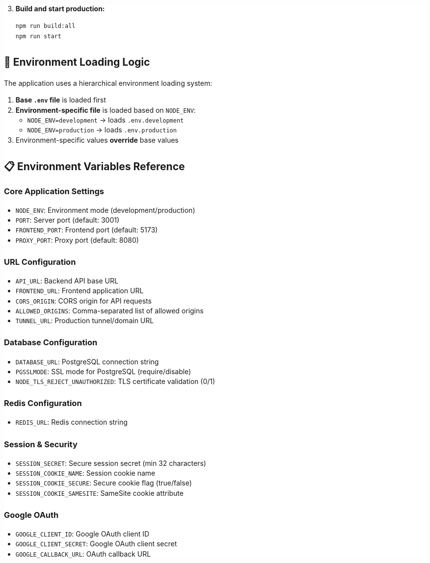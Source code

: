 3. **Build and start production:**
   ```bash
   npm run build:all
   npm run start
   ```

## 🔧 Environment Loading Logic

The application uses a hierarchical environment loading system:

1. **Base `.env` file** is loaded first
2. **Environment-specific file** is loaded based on `NODE_ENV`:
   - `NODE_ENV=development` → loads `.env.development`
   - `NODE_ENV=production` → loads `.env.production`
3. Environment-specific values **override** base values

## 📋 Environment Variables Reference

### Core Application Settings
- `NODE_ENV`: Environment mode (development/production)
- `PORT`: Server port (default: 3001)
- `FRONTEND_PORT`: Frontend port (default: 5173)
- `PROXY_PORT`: Proxy port (default: 8080)

### URL Configuration
- `API_URL`: Backend API base URL
- `FRONTEND_URL`: Frontend application URL
- `CORS_ORIGIN`: CORS origin for API requests
- `ALLOWED_ORIGINS`: Comma-separated list of allowed origins
- `TUNNEL_URL`: Production tunnel/domain URL

### Database Configuration
- `DATABASE_URL`: PostgreSQL connection string
- `PGSSLMODE`: SSL mode for PostgreSQL (require/disable)
- `NODE_TLS_REJECT_UNAUTHORIZED`: TLS certificate validation (0/1)

### Redis Configuration
- `REDIS_URL`: Redis connection string

### Session & Security
- `SESSION_SECRET`: Secure session secret (min 32 characters)
- `SESSION_COOKIE_NAME`: Session cookie name
- `SESSION_COOKIE_SECURE`: Secure cookie flag (true/false)
- `SESSION_COOKIE_SAMESITE`: SameSite cookie attribute

### Google OAuth
- `GOOGLE_CLIENT_ID`: Google OAuth client ID
- `GOOGLE_CLIENT_SECRET`: Google OAuth client secret
- `GOOGLE_CALLBACK_URL`: OAuth callback URL
